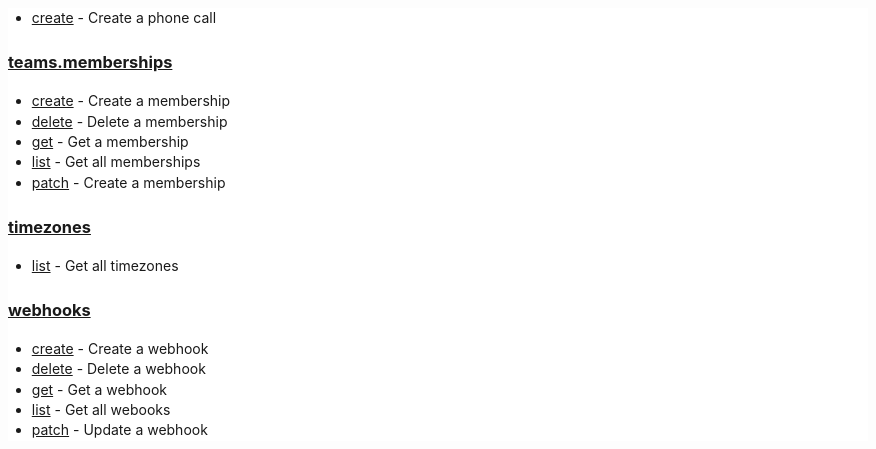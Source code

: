 * [create](src/resources/teams/event-types/create-phone-call/README.md#create) - Create a phone call

### [teams.memberships](src/resources/teams/memberships/README.md)

* [create](src/resources/teams/memberships/README.md#create) - Create a membership
* [delete](src/resources/teams/memberships/README.md#delete) - Delete a membership
* [get](src/resources/teams/memberships/README.md#get) - Get a membership
* [list](src/resources/teams/memberships/README.md#list) - Get all memberships
* [patch](src/resources/teams/memberships/README.md#patch) - Create a membership

### [timezones](src/resources/timezones/README.md)

* [list](src/resources/timezones/README.md#list) - Get all timezones

### [webhooks](src/resources/webhooks/README.md)

* [create](src/resources/webhooks/README.md#create) - Create a webhook
* [delete](src/resources/webhooks/README.md#delete) - Delete a webhook
* [get](src/resources/webhooks/README.md#get) - Get a webhook
* [list](src/resources/webhooks/README.md#list) - Get all webooks
* [patch](src/resources/webhooks/README.md#patch) - Update a webhook


